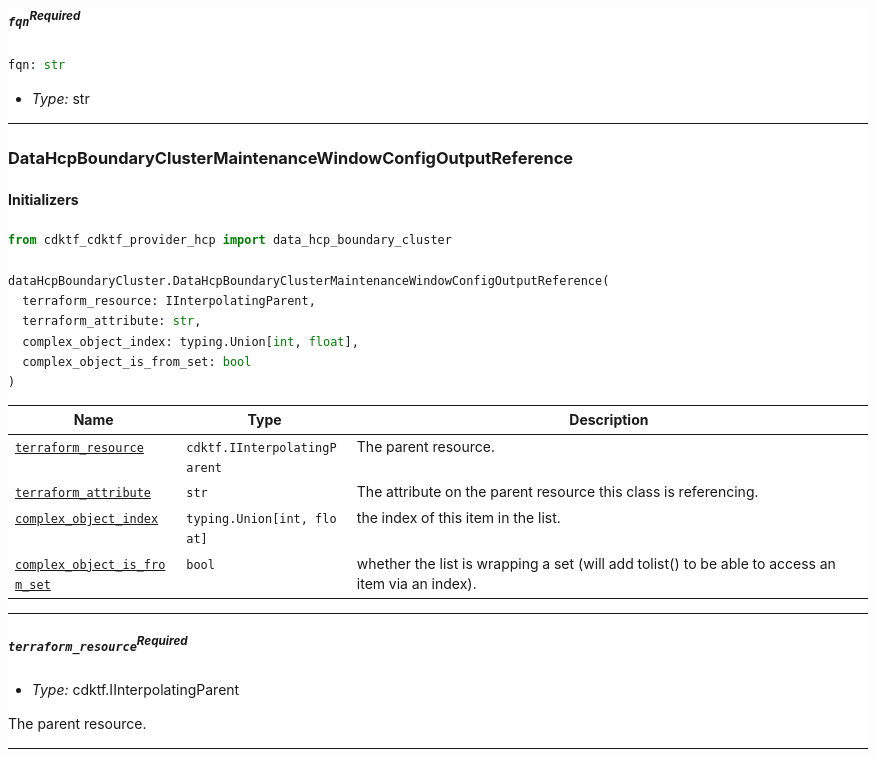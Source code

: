 
##### `fqn`<sup>Required</sup> <a name="fqn" id="@cdktf/provider-hcp.dataHcpBoundaryCluster.DataHcpBoundaryClusterMaintenanceWindowConfigList.property.fqn"></a>

```python
fqn: str
```

- *Type:* str

---


### DataHcpBoundaryClusterMaintenanceWindowConfigOutputReference <a name="DataHcpBoundaryClusterMaintenanceWindowConfigOutputReference" id="@cdktf/provider-hcp.dataHcpBoundaryCluster.DataHcpBoundaryClusterMaintenanceWindowConfigOutputReference"></a>

#### Initializers <a name="Initializers" id="@cdktf/provider-hcp.dataHcpBoundaryCluster.DataHcpBoundaryClusterMaintenanceWindowConfigOutputReference.Initializer"></a>

```python
from cdktf_cdktf_provider_hcp import data_hcp_boundary_cluster

dataHcpBoundaryCluster.DataHcpBoundaryClusterMaintenanceWindowConfigOutputReference(
  terraform_resource: IInterpolatingParent,
  terraform_attribute: str,
  complex_object_index: typing.Union[int, float],
  complex_object_is_from_set: bool
)
```

| **Name** | **Type** | **Description** |
| --- | --- | --- |
| <code><a href="#@cdktf/provider-hcp.dataHcpBoundaryCluster.DataHcpBoundaryClusterMaintenanceWindowConfigOutputReference.Initializer.parameter.terraformResource">terraform_resource</a></code> | <code>cdktf.IInterpolatingParent</code> | The parent resource. |
| <code><a href="#@cdktf/provider-hcp.dataHcpBoundaryCluster.DataHcpBoundaryClusterMaintenanceWindowConfigOutputReference.Initializer.parameter.terraformAttribute">terraform_attribute</a></code> | <code>str</code> | The attribute on the parent resource this class is referencing. |
| <code><a href="#@cdktf/provider-hcp.dataHcpBoundaryCluster.DataHcpBoundaryClusterMaintenanceWindowConfigOutputReference.Initializer.parameter.complexObjectIndex">complex_object_index</a></code> | <code>typing.Union[int, float]</code> | the index of this item in the list. |
| <code><a href="#@cdktf/provider-hcp.dataHcpBoundaryCluster.DataHcpBoundaryClusterMaintenanceWindowConfigOutputReference.Initializer.parameter.complexObjectIsFromSet">complex_object_is_from_set</a></code> | <code>bool</code> | whether the list is wrapping a set (will add tolist() to be able to access an item via an index). |

---

##### `terraform_resource`<sup>Required</sup> <a name="terraform_resource" id="@cdktf/provider-hcp.dataHcpBoundaryCluster.DataHcpBoundaryClusterMaintenanceWindowConfigOutputReference.Initializer.parameter.terraformResource"></a>

- *Type:* cdktf.IInterpolatingParent

The parent resource.

---
